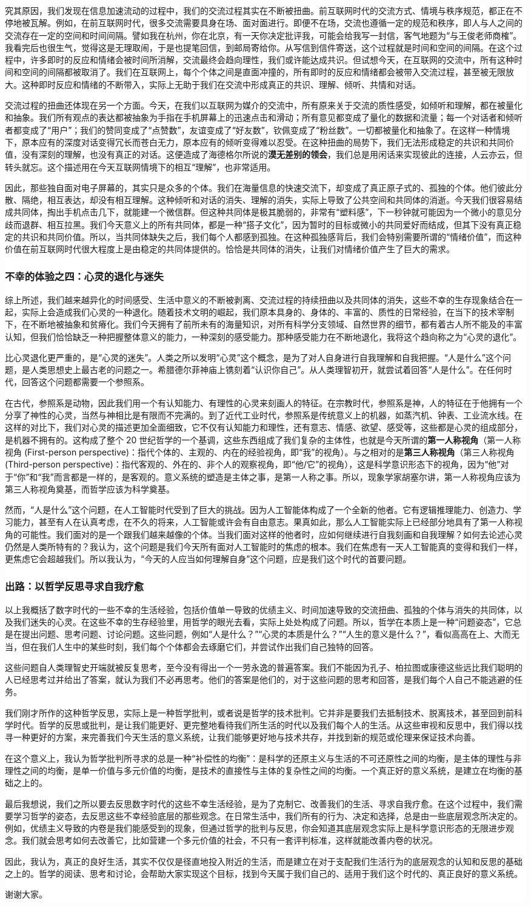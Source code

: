 究其原因，我们发现在信息加速流动的过程中，我们的交流过程其实在不断被扭曲。前互联网时代的交流方式、情境与秩序规范，都正在不停地被瓦解。例如，在前互联网时代，很多交流需要具身在场、面对面进行。即便不在场，交流也遵循一定的规范和秩序，即人与人之间的交流存在一定的空间和时间间隔。譬如我在杭州，你在北京，有一天你决定批评我，可能会给我写一封信，客气地题为“与王俊老师商榷”。我看完后也很生气，觉得这是无理取闹，于是也提笔回信，到邮局寄给你。从写信到信件寄送，这个过程就是时间和空间的间隔。在这个过程中，许多即时的反应和情绪会被时间所消解，交流最终会趋向理性，我们或许能达成共识。但试想今天，在互联网的交流中，所有这种时间和空间的间隔都被取消了。我们在互联网上，每个个体之间是直面冲撞的，所有即时的反应和情绪都会被带入交流过程，甚至被无限放大。这种即时反应和情绪的不断带入，实际上无助于我们在交流中形成真正的共识、理解、倾听、共情和对话。

交流过程的扭曲还体现在另一个方面。今天，在我们以互联网为媒介的交流中，所有原来关于交流的质性感受，如倾听和理解，都在被量化和抽象。我们所有观点的表达都被抽象为手指在手机屏幕上的迅速点击和滑动；所有意见都变成了量化的数据和流量；每一个对话者和倾听者都变成了“用户”；我们的赞同变成了“点赞数”，友谊变成了“好友数”，钦佩变成了“粉丝数”。一切都被量化和抽象了。在这样一种情境下，原本应有的深度对话变得冗长而苍白无力，原本应有的倾听变得难以忍受。在这种扭曲的局势下，我们无法形成稳定的共识和共同价值，没有深刻的理解，也没有真正的对话。这便造成了海德格尔所说的**漠无差别的领会**，我们总是用闲话来实现彼此的连接，人云亦云，但转头就忘。这个描述用在今天互联网情境下的相互“理解”，也非常适用。

因此，那些独自面对电子屏幕的，其实只是众多的个体。我们在海量信息的快速交流下，却变成了真正原子式的、孤独的个体。他们彼此分散、隔绝，相互表达，却没有相互理解。这种倾听和对话的消失、理解的消失，实际上导致了公共空间和共同体的消逝。今天我们很容易结成共同体，掏出手机点击几下，就能建一个微信群。但这种共同体是极其脆弱的，非常有“塑料感”，下一秒钟就可能因为一个微小的意见分歧而退群、相互拉黑。我们今天意义上的所有共同体，都是一种“搭子文化”，因为暂时的目标或微小的共同爱好而结成，但其下没有真正稳定的共识和共同价值。所以，当共同体缺失之后，我们每个人都感到孤独。在这种孤独感背后，我们会特别需要所谓的“情绪价值”，而这种价值在前互联网时代很大程度上是由稳定的共同体提供的。恰恰是共同体的消失，让我们对情绪价值产生了巨大的需求。

### 不幸的体验之四：心灵的退化与迷失

综上所述，我们越来越异化的时间感受、生活中意义的不断被剥离、交流过程的持续扭曲以及共同体的消失，这些不幸的生存现象结合在一起，实际上会造成我们心灵的一种退化。随着技术文明的崛起，我们原本具身的、身体的、丰富的、质性的日常经验，在当下的技术宰制下，在不断地被抽象和贫瘠化。我们今天拥有了前所未有的海量知识，对所有科学分支领域、自然世界的细节，都有着古人所不能及的丰富认知，但我们恰恰缺乏一种把握整体意义的能力，一种深刻的感受能力。那种感受能力在不断地退化，我将这个趋向称之为“心灵的退化”。

比心灵退化更严重的，是“心灵的迷失”。人类之所以发明“心灵”这个概念，是为了对人自身进行自我理解和自我把握。“人是什么”这个问题，是人类思想史上最古老的问题之一。希腊德尔菲神庙上镌刻着“认识你自己”。从人类理智初开，就尝试着回答“人是什么”。在任何时代，回答这个问题都需要一个参照系。

在古代，参照系是动物，因此我们用一个有认知能力、有理性的心灵来刻画人的特征。在宗教时代，参照系是神，人的特征在于他拥有一个分享了神性的心灵，当然与神相比是有限而不完满的。到了近代工业时代，参照系是传统意义上的机器，如蒸汽机、钟表、工业流水线。在这样的对比下，我们对心灵的描述更加全面细致，它不仅有认知能力和理性，还有意志、情感、欲望、感受等，这些都是心灵的组成部分，是机器不拥有的。这构成了整个 20 世纪哲学的一个基调，这些东西组成了我们复杂的主体性，也就是今天所谓的**第一人称视角**（第一人称视角
(First-person
perspective)：指代个体的、主观的、内在的经验视角，即“我”的视角）。与之相对的是**第三人称视角**（第三人称视角
(Third-person
perspective)：指代客观的、外在的、非个人的观察视角，即“他/它”的视角），这是科学意识形态下的视角，因为“他”对于“你”和“我”而言都是一样的，是客观的。意义系统的塑造是主体之事，是第一人称之事。所以，现象学家胡塞尔讲，第一人称视角应该为第三人称视角奠基，而哲学应该为科学奠基。

然而，“人是什么”这个问题，在人工智能时代受到了巨大的挑战。因为人工智能体构成了一个全新的他者。它有逻辑推理能力、创造力、学习能力，甚至有人在认真考虑，在不久的将来，人工智能或许会有自由意志。果真如此，那么人工智能实际上已经部分地具有了第一人称视角的可能性。我们面对的是一个跟我们越来越像的个体。当我们面对这样的他者时，应如何继续进行自我刻画和自我理解？如何去论述心灵仍然是人类所特有的？我认为，这个问题是我们今天所有面对人工智能时的焦虑的根本。我们在焦虑有一天人工智能真的变得和我们一样，更焦虑它会超越我们。所以我认为，“今天的人应当如何理解自身”这个问题，应是我们这个时代的首要问题。

### 出路：以哲学反思寻求自我疗愈

以上我概括了数字时代的一些不幸的生活经验，包括价值单一导致的优绩主义、时间加速导致的交流扭曲、孤独的个体与消失的共同体，以及我们迷失的心灵。在这些不幸的生存经验里，用哲学的眼光去看，实际上处处构成了问题。所以，哲学在本质上是一种“问题姿态”，它总是在提出问题、思考问题、讨论问题。这些问题，例如“人是什么？”“心灵的本质是什么？”“人生的意义是什么？”，看似高高在上、大而无当，但在我们人生中的某些时刻，我们每个个体都会去琢磨它们，并尝试作出我们自己独特的回答。

这些问题自人类理智史开端就被反复思考，至今没有得出一个一劳永逸的普遍答案。我们不能因为孔子、柏拉图或康德这些远比我们聪明的人已经思考过并给出了答案，就认为我们不必再思考。他们的答案是他们的，对于这些问题的思考和回答，是我们每个人自己不能逃避的任务。

我们刚才所作的这种哲学反思，实际上是一种哲学批判，或者说是哲学的技术批判。它并非是要我们去抵制技术、脱离技术，甚至回到前科学时代。哲学的反思或批判，是让我们能更好、更完整地看待我们所生活的时代以及我们每个人的生活。从这些审视和反思中，我们得以找寻一种更好的方案，来完善我们今天生活的意义系统，让我们能够更好地与技术共存，并找到新的规范或伦理来保证技术向善。

在这个意义上，我认为哲学批判所寻求的总是一种“补偿性的均衡”：是科学的还原主义与生活的不可还原性之间的均衡，是主体的理性与非理性之间的均衡，是单一价值与多元价值的均衡，是技术的直接性与主体的复杂性之间的均衡。一个真正好的意义系统，是建立在均衡的基础之上的。

最后我想说，我们之所以要去反思数字时代的这些不幸生活经验，是为了克制它、改善我们的生活、寻求自我疗愈。在这个过程中，我们需要学习哲学的姿态，去反思这些不幸经验底层的那些观念。在日常生活中，我们所有的行为、决定和选择，总是由一些底层观念所决定的。例如，优绩主义导致的内卷是我们能感受到的现象，但通过哲学的批判与反思，你会知道其底层观念实际上是科学意识形态的无限进步观念。我们就会思考如何去改善它，比如营建一个多元价值的社会，不只有一套评判标准，这样就能改善内卷的状况。

因此，我认为，真正的良好生活，其实不仅仅是径直地投入附近的生活，而是建立在对于支配我们生活行为的底层观念的认知和反思的基础之上的。哲学的阅读、思考和讨论，会帮助大家实现这个目标，找到今天属于我们自己的、适用于我们这个时代的、真正良好的意义系统。

谢谢大家。